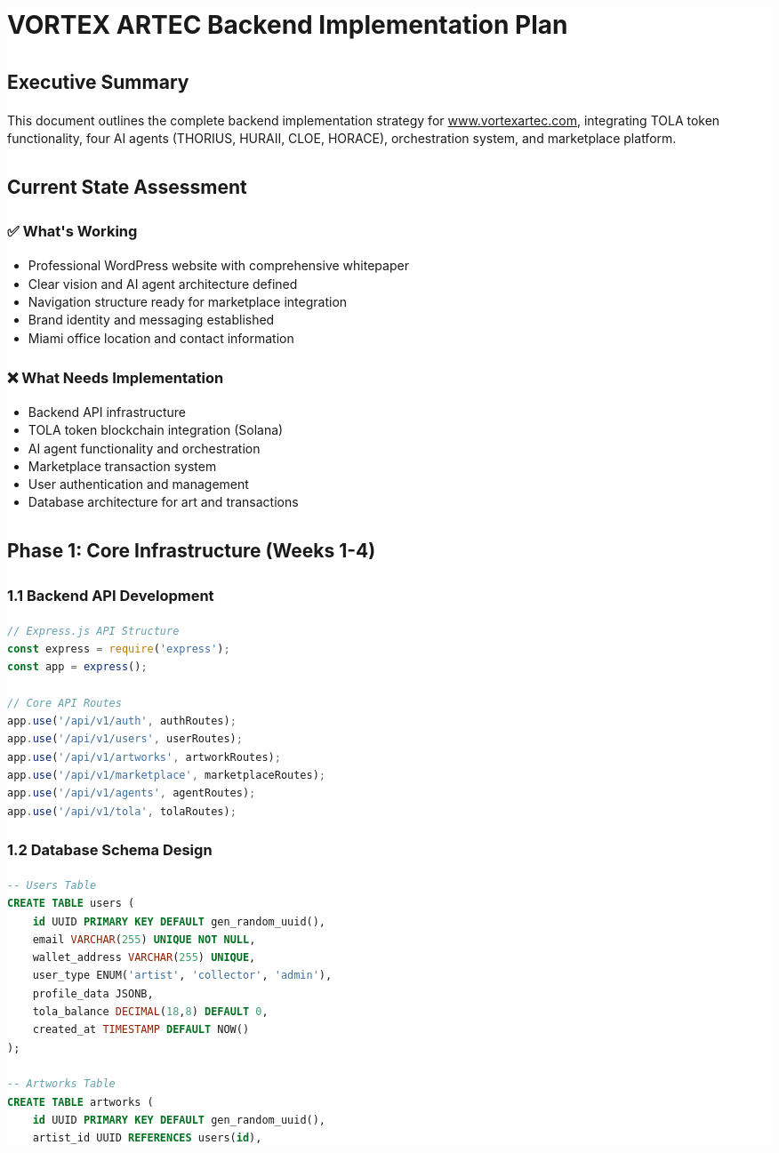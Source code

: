 # VORTEX ARTEC Backend Implementation Plan

## Executive Summary

This document outlines the complete backend implementation strategy for www.vortexartec.com, integrating TOLA token functionality, four AI agents (THORIUS, HURAII, CLOE, HORACE), orchestration system, and marketplace platform.

## Current State Assessment

### ✅ What's Working
- Professional WordPress website with comprehensive whitepaper
- Clear vision and AI agent architecture defined
- Navigation structure ready for marketplace integration
- Brand identity and messaging established
- Miami office location and contact information

### ❌ What Needs Implementation
- Backend API infrastructure
- TOLA token blockchain integration (Solana)
- AI agent functionality and orchestration
- Marketplace transaction system
- User authentication and management
- Database architecture for art and transactions

## Phase 1: Core Infrastructure (Weeks 1-4)

### 1.1 Backend API Development

```javascript
// Express.js API Structure
const express = require('express');
const app = express();

// Core API Routes
app.use('/api/v1/auth', authRoutes);
app.use('/api/v1/users', userRoutes);
app.use('/api/v1/artworks', artworkRoutes);
app.use('/api/v1/marketplace', marketplaceRoutes);
app.use('/api/v1/agents', agentRoutes);
app.use('/api/v1/tola', tolaRoutes);
```

### 1.2 Database Schema Design

```sql
-- Users Table
CREATE TABLE users (
    id UUID PRIMARY KEY DEFAULT gen_random_uuid(),
    email VARCHAR(255) UNIQUE NOT NULL,
    wallet_address VARCHAR(255) UNIQUE,
    user_type ENUM('artist', 'collector', 'admin'),
    profile_data JSONB,
    tola_balance DECIMAL(18,8) DEFAULT 0,
    created_at TIMESTAMP DEFAULT NOW()
);

-- Artworks Table
CREATE TABLE artworks (
    id UUID PRIMARY KEY DEFAULT gen_random_uuid(),
    artist_id UUID REFERENCES users(id),
```